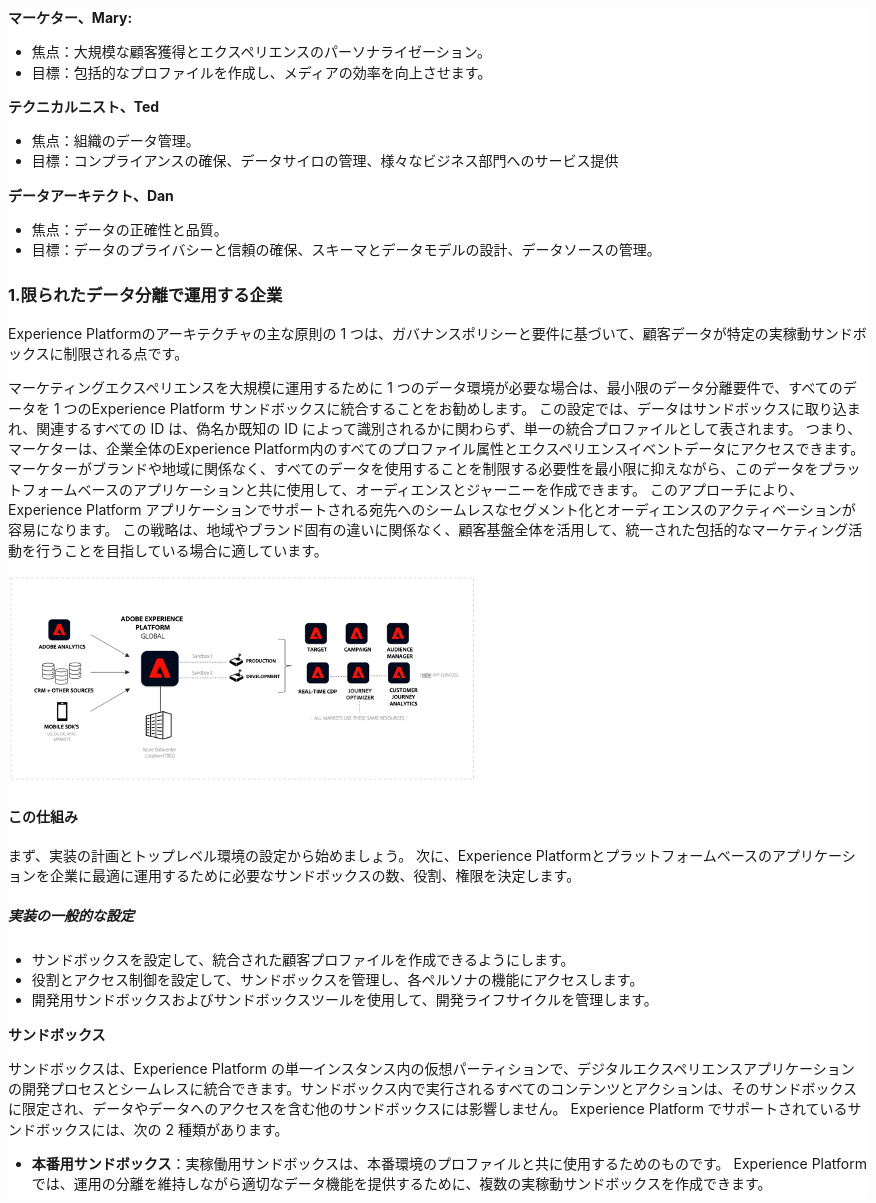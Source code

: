 **マーケター、Mary:**

- 焦点：大規模な顧客獲得とエクスペリエンスのパーソナライゼーション。
- 目標：包括的なプロファイルを作成し、メディアの効率を向上させます。

**テクニカルニスト、Ted**

- 焦点：組織のデータ管理。
- 目標：コンプライアンスの確保、データサイロの管理、様々なビジネス部門へのサービス提供

**データアーキテクト、Dan**

- 焦点：データの正確性と品質。
- 目標：データのプライバシーと信頼の確保、スキーマとデータモデルの設計、データソースの管理。

### 1.限られたデータ分離で運用する企業

Experience Platformのアーキテクチャの主な原則の 1 つは、ガバナンスポリシーと要件に基づいて、顧客データが特定の実稼動サンドボックスに制限される点です。

マーケティングエクスペリエンスを大規模に運用するために 1 つのデータ環境が必要な場合は、最小限のデータ分離要件で、すべてのデータを 1 つのExperience Platform サンドボックスに統合することをお勧めします。 この設定では、データはサンドボックスに取り込まれ、関連するすべての ID は、偽名か既知の ID によって識別されるかに関わらず、単一の統合プロファイルとして表されます。 つまり、マーケターは、企業全体のExperience Platform内のすべてのプロファイル属性とエクスペリエンスイベントデータにアクセスできます。 マーケターがブランドや地域に関係なく、すべてのデータを使用することを制限する必要性を最小限に抑えながら、このデータをプラットフォームベースのアプリケーションと共に使用して、オーディエンスとジャーニーを作成できます。 このアプローチにより、Experience Platform アプリケーションでサポートされる宛先へのシームレスなセグメント化とオーディエンスのアクティベーションが容易になります。 この戦略は、地域やブランド固有の違いに関係なく、顧客基盤全体を活用して、統一された包括的なマーケティング活動を行うことを目指している場合に適しています。

![CDP アーキテクチャの単一の実稼動サンドボックス &#x200B;](./images/whitepaper/Architecture-single-prod-sandbox.png)

#### この仕組み

まず、実装の計画とトップレベル環境の設定から始めましょう。 次に、Experience Platformとプラットフォームベースのアプリケーションを企業に最適に運用するために必要なサンドボックスの数、役割、権限を決定します。

##### 実装の一般的な設定

- サンドボックスを設定して、統合された顧客プロファイルを作成できるようにします。
- 役割とアクセス制御を設定して、サンドボックスを管理し、各ペルソナの機能にアクセスします。
- 開発用サンドボックスおよびサンドボックスツールを使用して、開発ライフサイクルを管理します。

**サンドボックス**

サンドボックスは、Experience Platform の単一インスタンス内の仮想パーティションで、デジタルエクスペリエンスアプリケーションの開発プロセスとシームレスに統合できます。サンドボックス内で実行されるすべてのコンテンツとアクションは、そのサンドボックスに限定され、データやデータへのアクセスを含む他のサンドボックスには影響しません。 Experience Platform でサポートされているサンドボックスには、次の 2 種類があります。

- **本番用サンドボックス**：実稼働用サンドボックスは、本番環境のプロファイルと共に使用するためのものです。 Experience Platformでは、運用の分離を維持しながら適切なデータ機能を提供するために、複数の実稼動サンドボックスを作成できます。
